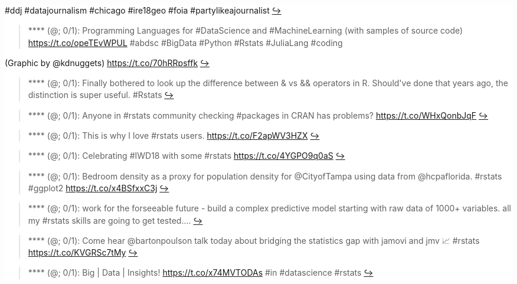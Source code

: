 #ddj
#datajournalism
#chicago
#ire18geo
#foia
#partylikeajournalist  [&#8618;](https://twitter.com/dataandme/status/971818820343123969)




> **** (@; 0/1): Programming Languages for #DataScience and #MachineLearning (with samples of source code) https://t.co/opeTEvWPUL  #abdsc #BigData #Python #Rstats #JuliaLang #coding 
>
(Graphic by @kdnuggets) https://t.co/70hRRpsffk  [&#8618;](https://twitter.com/dataandme/status/971836476240654337)




> **** (@; 0/1): Finally bothered to look up the difference between &amp; vs &amp;&amp; operators in R. Should've done that years ago, the distinction is super useful. #Rstats  [&#8618;](https://twitter.com/dataandme/status/971829354899570695)




> **** (@; 0/1): Anyone in #rstats community checking #packages in CRAN has problems? https://t.co/WHxQonbJqF  [&#8618;](https://twitter.com/dataandme/status/971828413274165249)




> **** (@; 0/1): This is why I love #rstats users. https://t.co/F2apWV3HZX  [&#8618;](https://twitter.com/dataandme/status/971821267463491585)




> **** (@; 0/1): Celebrating #IWD18 with some #rstats  https://t.co/4YGPO9q0aS  [&#8618;](https://twitter.com/dataandme/status/971820568558305282)




> **** (@; 0/1): Bedroom density as a proxy for population density for @CityofTampa using data from @hcpaflorida.  #rstats #ggplot2 https://t.co/x4BSfxxC3j  [&#8618;](https://twitter.com/dataandme/status/971807554920689664)




> **** (@; 0/1): work for the forseeable future - build a complex predictive model starting with raw data of 1000+ variables. all my #rstats skills are going to get tested....  [&#8618;](https://twitter.com/dataandme/status/971805249743794176)




> **** (@; 0/1): Come hear @bartonpoulson talk today about bridging the statistics gap with jamovi and jmv 📈 #rstats https://t.co/KVGRSc7tMy  [&#8618;](https://twitter.com/dataandme/status/971796426622623744)




> **** (@; 0/1): Big | Data | Insights! https://t.co/x74MVTODAs
#in #datascience #rstats  [&#8618;](https://twitter.com/dataandme/status/971795987466457093)
